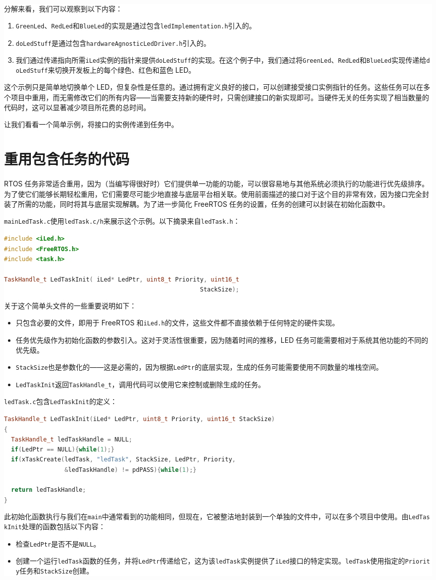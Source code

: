 分解来看，我们可以观察到以下内容：

1.  `GreenLed`、`RedLed`和`BlueLed`的实现是通过包含`ledImplementation.h`引入的。

1.  `doLedStuff`是通过包含`hardwareAgnosticLedDriver.h`引入的。

1.  我们通过传递指向所需`iLed`实例的指针来提供`doLedStuff`的实现。在这个例子中，我们通过将`GreenLed`、`RedLed`和`BlueLed`实现传递给`doLedStuff`来切换开发板上的每个绿色、红色和蓝色 LED。

这个示例只是简单地切换单个 LED，但复杂性是任意的。通过拥有定义良好的接口，可以创建接受接口实例指针的任务。这些任务可以在多个项目中重用，而无需修改它们的所有内容——当需要支持新的硬件时，只需创建接口的新实现即可。当硬件无关的任务实现了相当数量的代码时，这可以显著减少项目所花费的总时间。

让我们看看一个简单示例，将接口的实例传递到任务中。

# 重用包含任务的代码

RTOS 任务非常适合重用，因为（当编写得很好时）它们提供单一功能的功能，可以很容易地与其他系统必须执行的功能进行优先级排序。为了使它们能够长期轻松重用，它们需要尽可能少地直接与底层平台相关联。使用前面描述的接口对于这个目的非常有效，因为接口完全封装了所需的功能，同时将其与底层实现解耦。为了进一步简化 FreeRTOS 任务的设置，任务的创建可以封装在初始化函数中。

`mainLedTask.c`使用`ledTask.c/h`来展示这个示例。以下摘录来自`ledTask.h`：

```cpp
#include <iLed.h>
#include <FreeRTOS.h>
#include <task.h>

TaskHandle_t LedTaskInit( iLed* LedPtr, uint8_t Priority, uint16_t
                                                       StackSize);
```

关于这个简单头文件的一些重要说明如下：

+   只包含必要的文件，即用于 FreeRTOS 和`iLed.h`的文件，这些文件都不直接依赖于任何特定的硬件实现。

+   任务优先级作为初始化函数的参数引入。这对于灵活性很重要，因为随着时间的推移，LED 任务可能需要相对于系统其他功能的不同的优先级。

+   `StackSize`也是参数化的——这是必需的，因为根据`LedPtr`的底层实现，生成的任务可能需要使用不同数量的堆栈空间。

+   `LedTaskInit`返回`TaskHandle_t`，调用代码可以使用它来控制或删除生成的任务。

`ledTask.c`包含`LedTaskInit`的定义：

```cpp
TaskHandle_t LedTaskInit(iLed* LedPtr, uint8_t Priority, uint16_t StackSize)
{
  TaskHandle_t ledTaskHandle = NULL;
  if(LedPtr == NULL){while(1);}
  if(xTaskCreate(ledTask, "ledTask", StackSize, LedPtr, Priority, 
                 &ledTaskHandle) != pdPASS){while(1);}

  return ledTaskHandle;
}
```

此初始化函数执行与我们在`main`中通常看到的功能相同，但现在，它被整洁地封装到一个单独的文件中，可以在多个项目中使用。由`LedTaskInit`处理的函数包括以下内容：

+   检查`LedPtr`是否不是`NULL`。

+   创建一个运行`ledTask`函数的任务，并将`LedPtr`传递给它，这为该`ledTask`实例提供了`iLed`接口的特定实现。`ledTask`使用指定的`Priority`任务和`StackSize`创建。
